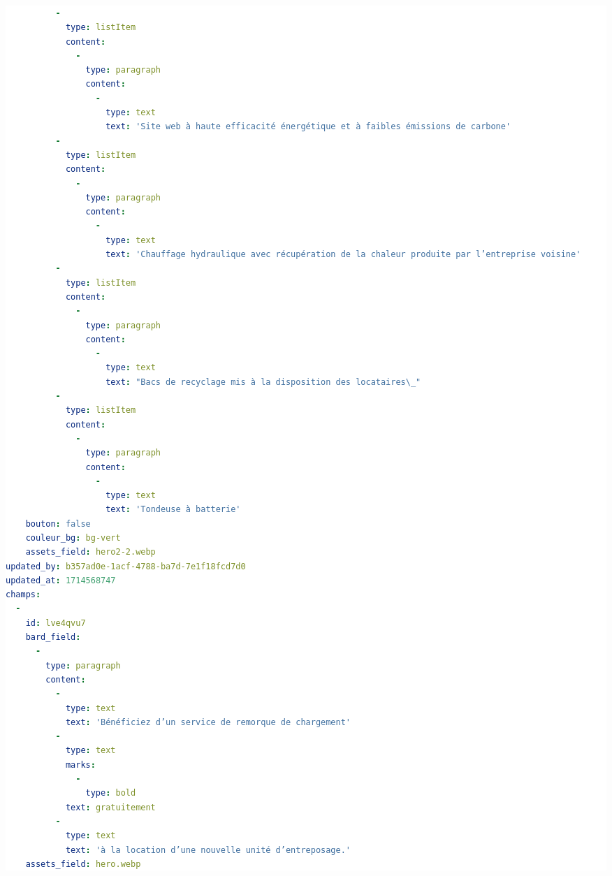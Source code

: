 ```yaml
          -
            type: listItem
            content:
              -
                type: paragraph
                content:
                  -
                    type: text
                    text: 'Site web à haute efficacité énergétique et à faibles émissions de carbone'
          -
            type: listItem
            content:
              -
                type: paragraph
                content:
                  -
                    type: text
                    text: 'Chauffage hydraulique avec récupération de la chaleur produite par l’entreprise voisine'
          -
            type: listItem
            content:
              -
                type: paragraph
                content:
                  -
                    type: text
                    text: "Bacs de recyclage mis à la disposition des locataires\_"
          -
            type: listItem
            content:
              -
                type: paragraph
                content:
                  -
                    type: text
                    text: 'Tondeuse à batterie'
    bouton: false
    couleur_bg: bg-vert
    assets_field: hero2-2.webp
updated_by: b357ad0e-1acf-4788-ba7d-7e1f18fcd7d0
updated_at: 1714568747
champs:
  -
    id: lve4qvu7
    bard_field:
      -
        type: paragraph
        content:
          -
            type: text
            text: 'Bénéficiez d’un service de remorque de chargement'
          -
            type: text
            marks:
              -
                type: bold
            text: gratuitement
          -
            type: text
            text: 'à la location d’une nouvelle unité d’entreposage.'
    assets_field: hero.webp
```